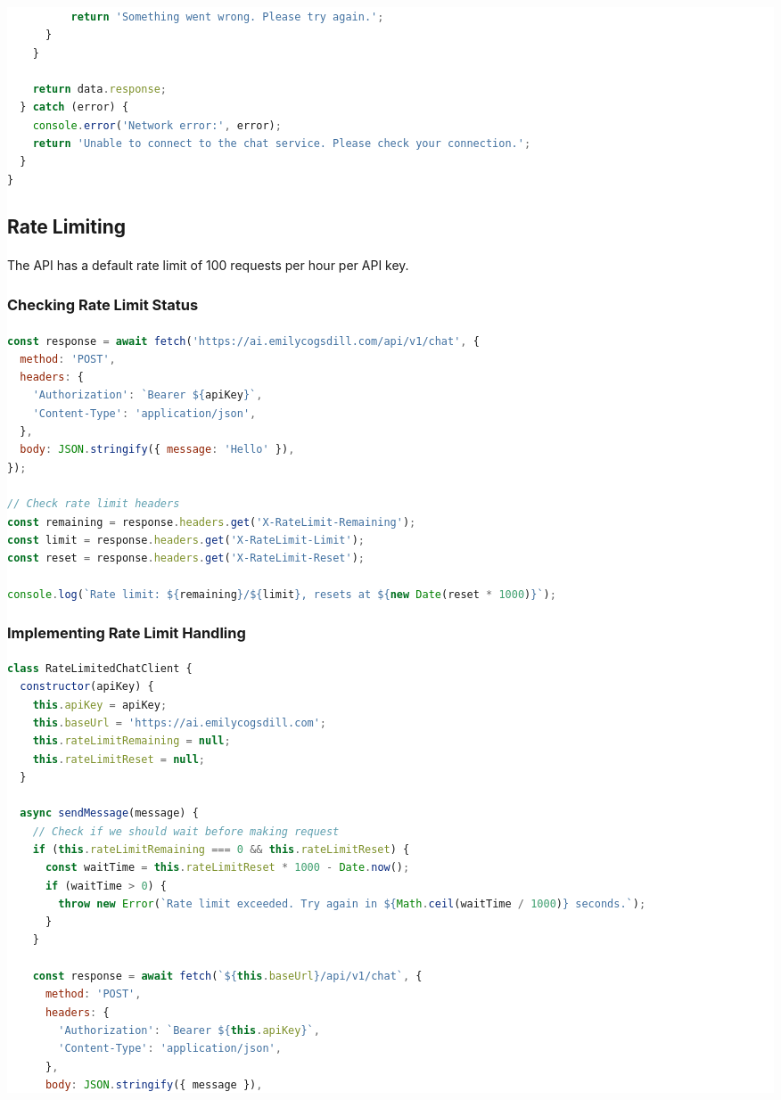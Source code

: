 ```javascript
          return 'Something went wrong. Please try again.';
      }
    }

    return data.response;
  } catch (error) {
    console.error('Network error:', error);
    return 'Unable to connect to the chat service. Please check your connection.';
  }
}
```

## Rate Limiting

The API has a default rate limit of 100 requests per hour per API key.

### Checking Rate Limit Status

```javascript
const response = await fetch('https://ai.emilycogsdill.com/api/v1/chat', {
  method: 'POST',
  headers: {
    'Authorization': `Bearer ${apiKey}`,
    'Content-Type': 'application/json',
  },
  body: JSON.stringify({ message: 'Hello' }),
});

// Check rate limit headers
const remaining = response.headers.get('X-RateLimit-Remaining');
const limit = response.headers.get('X-RateLimit-Limit');
const reset = response.headers.get('X-RateLimit-Reset');

console.log(`Rate limit: ${remaining}/${limit}, resets at ${new Date(reset * 1000)}`);
```

### Implementing Rate Limit Handling

```javascript
class RateLimitedChatClient {
  constructor(apiKey) {
    this.apiKey = apiKey;
    this.baseUrl = 'https://ai.emilycogsdill.com';
    this.rateLimitRemaining = null;
    this.rateLimitReset = null;
  }

  async sendMessage(message) {
    // Check if we should wait before making request
    if (this.rateLimitRemaining === 0 && this.rateLimitReset) {
      const waitTime = this.rateLimitReset * 1000 - Date.now();
      if (waitTime > 0) {
        throw new Error(`Rate limit exceeded. Try again in ${Math.ceil(waitTime / 1000)} seconds.`);
      }
    }

    const response = await fetch(`${this.baseUrl}/api/v1/chat`, {
      method: 'POST',
      headers: {
        'Authorization': `Bearer ${this.apiKey}`,
        'Content-Type': 'application/json',
      },
      body: JSON.stringify({ message }),
```